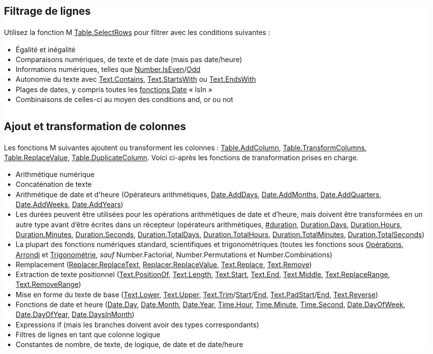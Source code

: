 ## <a name="row-filtering"></a>Filtrage de lignes

Utilisez la fonction M [Table.SelectRows](/powerquery-m/table-selectrows) pour filtrer avec les conditions suivantes :

* Égalité et inégalité
* Comparaisons numériques, de texte et de date (mais pas date/heure)
* Informations numériques, telles que [Number.IsEven](/powerquery-m/number-iseven)/[Odd](/powerquery-m/number-iseven)
* Autonomie du texte avec [Text.Contains](/powerquery-m/text-contains), [Text.StartsWith](/powerquery-m/text-startswith) ou [Text.EndsWith](/powerquery-m/text-endswith)
* Plages de dates, y compris toutes les [fonctions Date](/powerquery-m/date-functions) « IsIn » 
* Combinaisons de celles-ci au moyen des conditions and, or ou not

## <a name="adding-and-transforming-columns"></a>Ajout et transformation de colonnes

Les fonctions M suivantes ajoutent ou transforment les colonnes : [Table.AddColumn](/powerquery-m/table-addcolumn), [Table.TransformColumns](/powerquery-m/table-transformcolumns), [Table.ReplaceValue](/powerquery-m/table-replacevalue), [Table.DuplicateColumn](/powerquery-m/table-duplicatecolumn). Voici ci-après les fonctions de transformation prises en charge.

* Arithmétique numérique
* Concaténation de texte
* Arithmétique de date et d'heure (Opérateurs arithmétiques, [Date.AddDays](/powerquery-m/date-adddays), [Date.AddMonths](/powerquery-m/date-addmonths), [Date.AddQuarters](/powerquery-m/date-addquarters), [Date.AddWeeks](/powerquery-m/date-addweeks), [Date.AddYears](/powerquery-m/date-addyears))
* Les durées peuvent être utilisées pour les opérations arithmétiques de date et d’heure, mais doivent être transformées en un autre type avant d’être écrites dans un récepteur (opérateurs arithmétiques, [#duration](/powerquery-m/sharpduration), [Duration.Days](/powerquery-m/duration-days), [Duration.Hours](/powerquery-m/duration-hours), [Duration.Minutes](/powerquery-m/duration-minutes), [Duration.Seconds](/powerquery-m/duration-seconds), [Duration.TotalDays](/powerquery-m/duration-totaldays), [Duration.TotalHours](/powerquery-m/duration-totalhours), [Duration.TotalMinutes](/powerquery-m/duration-totalminutes), [Duration.TotalSeconds](/powerquery-m/duration-totalseconds))    
* La plupart des fonctions numériques standard, scientifiques et trigonométriques (toutes les fonctions sous [Opérations](/powerquery-m/number-functions#operations), [Arrondi](/powerquery-m/number-functions#rounding) et [Trigonométrie](/powerquery-m/number-functions#trigonometry), *sauf* Number.Factorial, Number.Permutations et Number.Combinations)
* Remplacement ([Replacer.ReplaceText](/powerquery-m/replacer-replacetext), [Replacer.ReplaceValue](/powerquery-m/replacer-replacevalue), [Text.Replace](/powerquery-m/text-replace), [Text.Remove](/powerquery-m/text-remove))
* Extraction de texte positionnel ([Text.PositionOf](/powerquery-m/text-positionof), [Text.Length](/powerquery-m/text-length), [Text.Start](/powerquery-m/text-start), [Text.End](/powerquery-m/text-end), [Text.Middle](/powerquery-m/text-middle), [Text.ReplaceRange](/powerquery-m/text-replacerange), [Text.RemoveRange](/powerquery-m/text-removerange))
* Mise en forme du texte de base ([Text.Lower](/powerquery-m/text-lower), [Text.Upper](/powerquery-m/text-upper), [Text.Trim](/powerquery-m/text-trim)/[Start](/powerquery-m/text-trimstart)/[End](/powerquery-m/text-trimend), [Text.PadStart](/powerquery-m/text-padstart)/[End](/powerquery-m/text-padend), [Text.Reverse](/powerquery-m/text-reverse))
* Fonctions de date et heure ([Date.Day](/powerquery-m/date-day), [Date.Month](/powerquery-m/date-month), [Date.Year](/powerquery-m/date-year), [Time.Hour](/powerquery-m/time-hour), [Time.Minute](/powerquery-m/time-minute), [Time.Second](/powerquery-m/time-second), [Date.DayOfWeek](/powerquery-m/date-dayofweek), [Date.DayOfYear](/powerquery-m/date-dayofyear), [Date.DaysInMonth](/powerquery-m/date-daysinmonth))
* Expressions if (mais les branches doivent avoir des types correspondants)
* Filtres de lignes en tant que colonne logique
* Constantes de nombre, de texte, de logique, de date et de date/heure
